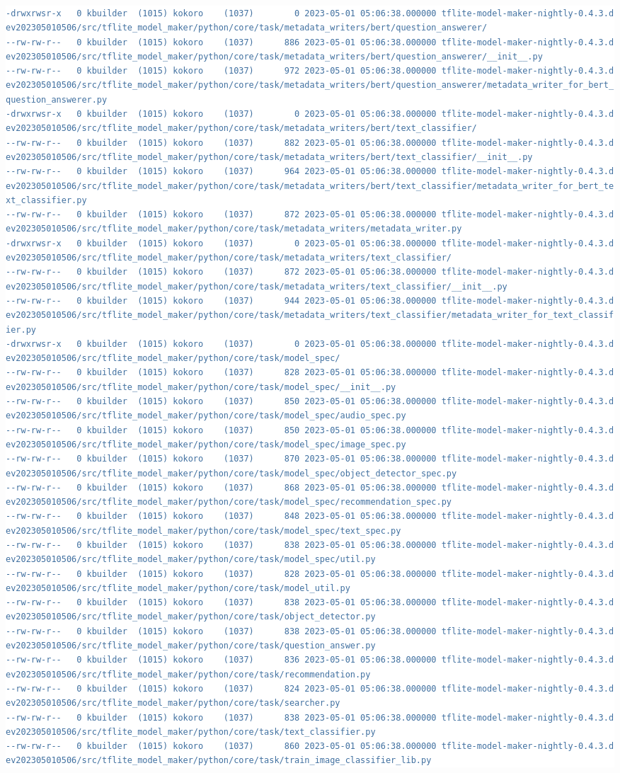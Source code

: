 ```diff
-drwxrwsr-x   0 kbuilder  (1015) kokoro    (1037)        0 2023-05-01 05:06:38.000000 tflite-model-maker-nightly-0.4.3.dev202305010506/src/tflite_model_maker/python/core/task/metadata_writers/bert/question_answerer/
--rw-rw-r--   0 kbuilder  (1015) kokoro    (1037)      886 2023-05-01 05:06:38.000000 tflite-model-maker-nightly-0.4.3.dev202305010506/src/tflite_model_maker/python/core/task/metadata_writers/bert/question_answerer/__init__.py
--rw-rw-r--   0 kbuilder  (1015) kokoro    (1037)      972 2023-05-01 05:06:38.000000 tflite-model-maker-nightly-0.4.3.dev202305010506/src/tflite_model_maker/python/core/task/metadata_writers/bert/question_answerer/metadata_writer_for_bert_question_answerer.py
-drwxrwsr-x   0 kbuilder  (1015) kokoro    (1037)        0 2023-05-01 05:06:38.000000 tflite-model-maker-nightly-0.4.3.dev202305010506/src/tflite_model_maker/python/core/task/metadata_writers/bert/text_classifier/
--rw-rw-r--   0 kbuilder  (1015) kokoro    (1037)      882 2023-05-01 05:06:38.000000 tflite-model-maker-nightly-0.4.3.dev202305010506/src/tflite_model_maker/python/core/task/metadata_writers/bert/text_classifier/__init__.py
--rw-rw-r--   0 kbuilder  (1015) kokoro    (1037)      964 2023-05-01 05:06:38.000000 tflite-model-maker-nightly-0.4.3.dev202305010506/src/tflite_model_maker/python/core/task/metadata_writers/bert/text_classifier/metadata_writer_for_bert_text_classifier.py
--rw-rw-r--   0 kbuilder  (1015) kokoro    (1037)      872 2023-05-01 05:06:38.000000 tflite-model-maker-nightly-0.4.3.dev202305010506/src/tflite_model_maker/python/core/task/metadata_writers/metadata_writer.py
-drwxrwsr-x   0 kbuilder  (1015) kokoro    (1037)        0 2023-05-01 05:06:38.000000 tflite-model-maker-nightly-0.4.3.dev202305010506/src/tflite_model_maker/python/core/task/metadata_writers/text_classifier/
--rw-rw-r--   0 kbuilder  (1015) kokoro    (1037)      872 2023-05-01 05:06:38.000000 tflite-model-maker-nightly-0.4.3.dev202305010506/src/tflite_model_maker/python/core/task/metadata_writers/text_classifier/__init__.py
--rw-rw-r--   0 kbuilder  (1015) kokoro    (1037)      944 2023-05-01 05:06:38.000000 tflite-model-maker-nightly-0.4.3.dev202305010506/src/tflite_model_maker/python/core/task/metadata_writers/text_classifier/metadata_writer_for_text_classifier.py
-drwxrwsr-x   0 kbuilder  (1015) kokoro    (1037)        0 2023-05-01 05:06:38.000000 tflite-model-maker-nightly-0.4.3.dev202305010506/src/tflite_model_maker/python/core/task/model_spec/
--rw-rw-r--   0 kbuilder  (1015) kokoro    (1037)      828 2023-05-01 05:06:38.000000 tflite-model-maker-nightly-0.4.3.dev202305010506/src/tflite_model_maker/python/core/task/model_spec/__init__.py
--rw-rw-r--   0 kbuilder  (1015) kokoro    (1037)      850 2023-05-01 05:06:38.000000 tflite-model-maker-nightly-0.4.3.dev202305010506/src/tflite_model_maker/python/core/task/model_spec/audio_spec.py
--rw-rw-r--   0 kbuilder  (1015) kokoro    (1037)      850 2023-05-01 05:06:38.000000 tflite-model-maker-nightly-0.4.3.dev202305010506/src/tflite_model_maker/python/core/task/model_spec/image_spec.py
--rw-rw-r--   0 kbuilder  (1015) kokoro    (1037)      870 2023-05-01 05:06:38.000000 tflite-model-maker-nightly-0.4.3.dev202305010506/src/tflite_model_maker/python/core/task/model_spec/object_detector_spec.py
--rw-rw-r--   0 kbuilder  (1015) kokoro    (1037)      868 2023-05-01 05:06:38.000000 tflite-model-maker-nightly-0.4.3.dev202305010506/src/tflite_model_maker/python/core/task/model_spec/recommendation_spec.py
--rw-rw-r--   0 kbuilder  (1015) kokoro    (1037)      848 2023-05-01 05:06:38.000000 tflite-model-maker-nightly-0.4.3.dev202305010506/src/tflite_model_maker/python/core/task/model_spec/text_spec.py
--rw-rw-r--   0 kbuilder  (1015) kokoro    (1037)      838 2023-05-01 05:06:38.000000 tflite-model-maker-nightly-0.4.3.dev202305010506/src/tflite_model_maker/python/core/task/model_spec/util.py
--rw-rw-r--   0 kbuilder  (1015) kokoro    (1037)      828 2023-05-01 05:06:38.000000 tflite-model-maker-nightly-0.4.3.dev202305010506/src/tflite_model_maker/python/core/task/model_util.py
--rw-rw-r--   0 kbuilder  (1015) kokoro    (1037)      838 2023-05-01 05:06:38.000000 tflite-model-maker-nightly-0.4.3.dev202305010506/src/tflite_model_maker/python/core/task/object_detector.py
--rw-rw-r--   0 kbuilder  (1015) kokoro    (1037)      838 2023-05-01 05:06:38.000000 tflite-model-maker-nightly-0.4.3.dev202305010506/src/tflite_model_maker/python/core/task/question_answer.py
--rw-rw-r--   0 kbuilder  (1015) kokoro    (1037)      836 2023-05-01 05:06:38.000000 tflite-model-maker-nightly-0.4.3.dev202305010506/src/tflite_model_maker/python/core/task/recommendation.py
--rw-rw-r--   0 kbuilder  (1015) kokoro    (1037)      824 2023-05-01 05:06:38.000000 tflite-model-maker-nightly-0.4.3.dev202305010506/src/tflite_model_maker/python/core/task/searcher.py
--rw-rw-r--   0 kbuilder  (1015) kokoro    (1037)      838 2023-05-01 05:06:38.000000 tflite-model-maker-nightly-0.4.3.dev202305010506/src/tflite_model_maker/python/core/task/text_classifier.py
--rw-rw-r--   0 kbuilder  (1015) kokoro    (1037)      860 2023-05-01 05:06:38.000000 tflite-model-maker-nightly-0.4.3.dev202305010506/src/tflite_model_maker/python/core/task/train_image_classifier_lib.py
```